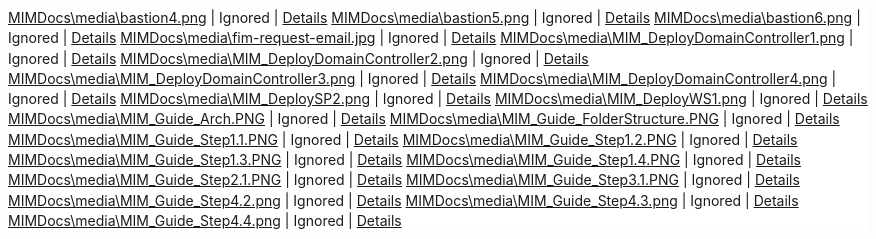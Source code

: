  [MIMDocs\media\bastion4.png](https://github.com/Microsoft/MIMDocs-pr/blob/f136c2516810ec3b143052ba243358da1bb19ff9/MIMDocs/media/bastion4.png) | Ignored | [Details](#47f89d6dccad2e087d174a8ec14ba110a5b7992290)
 [MIMDocs\media\bastion5.png](https://github.com/Microsoft/MIMDocs-pr/blob/f136c2516810ec3b143052ba243358da1bb19ff9/MIMDocs/media/bastion5.png) | Ignored | [Details](#8d8f96ac3d835f2529b52cdc2552028979b9d18391)
 [MIMDocs\media\bastion6.png](https://github.com/Microsoft/MIMDocs-pr/blob/f136c2516810ec3b143052ba243358da1bb19ff9/MIMDocs/media/bastion6.png) | Ignored | [Details](#b208bfbb4990cc814ea5a22bc8d663af175eb6ed92)
 [MIMDocs\media\fim-request-email.jpg](https://github.com/Microsoft/MIMDocs-pr/blob/f136c2516810ec3b143052ba243358da1bb19ff9/MIMDocs/media/fim-request-email.jpg) | Ignored | [Details](#b662f4e0dc02d738a8293ed6285d0590c8b3f5af93)
 [MIMDocs\media\MIM_DeployDomainController1.png](https://github.com/Microsoft/MIMDocs-pr/blob/f136c2516810ec3b143052ba243358da1bb19ff9/MIMDocs/media/MIM_DeployDomainController1.png) | Ignored | [Details](#8dd3fb429d7258e3be04d5c31cefa43d1f38c20f94)
 [MIMDocs\media\MIM_DeployDomainController2.png](https://github.com/Microsoft/MIMDocs-pr/blob/f136c2516810ec3b143052ba243358da1bb19ff9/MIMDocs/media/MIM_DeployDomainController2.png) | Ignored | [Details](#74ab92ad353b3193ee24c0fa77d6b72f0e41392695)
 [MIMDocs\media\MIM_DeployDomainController3.png](https://github.com/Microsoft/MIMDocs-pr/blob/f136c2516810ec3b143052ba243358da1bb19ff9/MIMDocs/media/MIM_DeployDomainController3.png) | Ignored | [Details](#824d568cff13dcbaf5edf0212dd8dbb37285d88b96)
 [MIMDocs\media\MIM_DeployDomainController4.png](https://github.com/Microsoft/MIMDocs-pr/blob/f136c2516810ec3b143052ba243358da1bb19ff9/MIMDocs/media/MIM_DeployDomainController4.png) | Ignored | [Details](#fa5d81d4f3f30ea7163034040365885ebe86cd1097)
 [MIMDocs\media\MIM_DeploySP2.png](https://github.com/Microsoft/MIMDocs-pr/blob/f136c2516810ec3b143052ba243358da1bb19ff9/MIMDocs/media/MIM_DeploySP2.png) | Ignored | [Details](#822dbf0d65d682e1ffd044f05f147e6cf108677999)
 [MIMDocs\media\MIM_DeployWS1.png](https://github.com/Microsoft/MIMDocs-pr/blob/f136c2516810ec3b143052ba243358da1bb19ff9/MIMDocs/media/MIM_DeployWS1.png) | Ignored | [Details](#8dd3fb429d7258e3be04d5c31cefa43d1f38c20f100)
 [MIMDocs\media\MIM_Guide_Arch.PNG](https://github.com/Microsoft/MIMDocs-pr/blob/f136c2516810ec3b143052ba243358da1bb19ff9/MIMDocs/media/MIM_Guide_Arch.PNG) | Ignored | [Details](#f66a1370cba0a6d036ea48a660f8d9c07101e8e6102)
 [MIMDocs\media\MIM_Guide_FolderStructure.PNG](https://github.com/Microsoft/MIMDocs-pr/blob/f136c2516810ec3b143052ba243358da1bb19ff9/MIMDocs/media/MIM_Guide_FolderStructure.PNG) | Ignored | [Details](#013661bebbfd79273f706c2c44b1b52c3df742ce103)
 [MIMDocs\media\MIM_Guide_Step1.1.PNG](https://github.com/Microsoft/MIMDocs-pr/blob/f136c2516810ec3b143052ba243358da1bb19ff9/MIMDocs/media/MIM_Guide_Step1.1.PNG) | Ignored | [Details](#42d81b5eb53467a6ebc09d6caffa2e7136de599c104)
 [MIMDocs\media\MIM_Guide_Step1.2.PNG](https://github.com/Microsoft/MIMDocs-pr/blob/f136c2516810ec3b143052ba243358da1bb19ff9/MIMDocs/media/MIM_Guide_Step1.2.PNG) | Ignored | [Details](#870e53cf04a6b23f96f763201f0387eb53fd523b105)
 [MIMDocs\media\MIM_Guide_Step1.3.PNG](https://github.com/Microsoft/MIMDocs-pr/blob/f136c2516810ec3b143052ba243358da1bb19ff9/MIMDocs/media/MIM_Guide_Step1.3.PNG) | Ignored | [Details](#c7f7b606729dd8176074a54cd4b9d0afeedda6eb106)
 [MIMDocs\media\MIM_Guide_Step1.4.PNG](https://github.com/Microsoft/MIMDocs-pr/blob/f136c2516810ec3b143052ba243358da1bb19ff9/MIMDocs/media/MIM_Guide_Step1.4.PNG) | Ignored | [Details](#4fd41a23a6ee153c8e02615ff8ed09ccbe44fc51107)
 [MIMDocs\media\MIM_Guide_Step2.1.PNG](https://github.com/Microsoft/MIMDocs-pr/blob/f136c2516810ec3b143052ba243358da1bb19ff9/MIMDocs/media/MIM_Guide_Step2.1.PNG) | Ignored | [Details](#4d57163ddfe094bfdd130ec3140473aaff0327d9108)
 [MIMDocs\media\MIM_Guide_Step3.1.PNG](https://github.com/Microsoft/MIMDocs-pr/blob/f136c2516810ec3b143052ba243358da1bb19ff9/MIMDocs/media/MIM_Guide_Step3.1.PNG) | Ignored | [Details](#890def30c7adb17e08a0b77917ee09e2e3ff1b19109)
 [MIMDocs\media\MIM_Guide_Step4.2.png](https://github.com/Microsoft/MIMDocs-pr/blob/f136c2516810ec3b143052ba243358da1bb19ff9/MIMDocs/media/MIM_Guide_Step4.2.png) | Ignored | [Details](#2f44301347d452913c254cc9a8efb016ea70fb39111)
 [MIMDocs\media\MIM_Guide_Step4.3.png](https://github.com/Microsoft/MIMDocs-pr/blob/f136c2516810ec3b143052ba243358da1bb19ff9/MIMDocs/media/MIM_Guide_Step4.3.png) | Ignored | [Details](#f9d1a0516b3c5cef227700d103c39892895ea3f9112)
 [MIMDocs\media\MIM_Guide_Step4.4.png](https://github.com/Microsoft/MIMDocs-pr/blob/f136c2516810ec3b143052ba243358da1bb19ff9/MIMDocs/media/MIM_Guide_Step4.4.png) | Ignored | [Details](#e182b5cf347a6449dbf4054d425f996013e67eb1113)